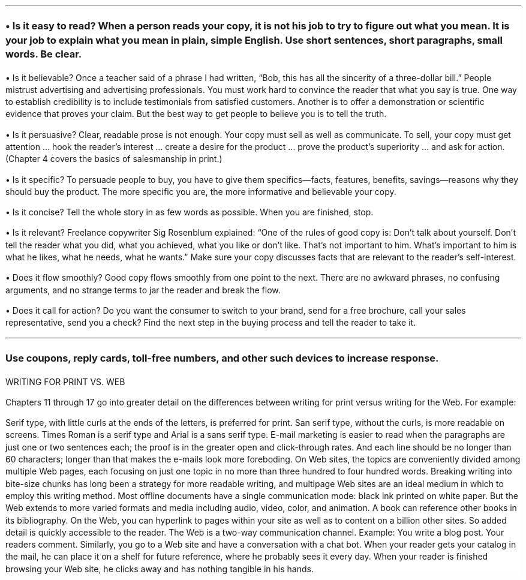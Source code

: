 -----

### • Is it easy to read? When a person reads your copy, it is not his job to try to figure out what you mean. It is your job to explain what you mean in plain, simple English. Use short sentences, short paragraphs, small words. Be clear.

 • Is it believable? Once a teacher said of a phrase I had written, “Bob, this has all the sincerity of a three-dollar bill.” People mistrust advertising and advertising professionals. You must work hard to convince the reader that what you say is true. One way to establish credibility is to include testimonials from satisfied customers. Another is to offer a demonstration or scientific evidence that proves your claim. But the best way to get people to believe you is to tell the truth.

 • Is it persuasive? Clear, readable prose is not enough. Your copy must sell as well as communicate. To sell, your copy must get attention … hook the reader’s interest … create a desire for the product … prove the product’s superiority … and ask for action. (Chapter 4 covers the basics of salesmanship in print.)

 • Is it specific? To persuade people to buy, you have to give them specifics—facts, features, benefits, savings—reasons why they should buy the product. The more specific you are, the more informative and believable your copy.

 • Is it concise? Tell the whole story in as few words as possible. When you are finished, stop.

 • Is it relevant? Freelance copywriter Sig Rosenblum explained: “One of the rules of good copy is: Don’t talk about yourself. Don’t tell the reader what you did, what you achieved, what you like or don’t like. That’s not important to him. What’s important to him is what he likes, what he needs, what he wants.” Make sure your copy discusses facts that are relevant to the reader’s self-interest.

 • Does it flow smoothly? Good copy flows smoothly from one point to the next. There are no awkward phrases, no confusing arguments, and no strange terms to jar the reader and break the flow.

 • Does it call for action? Do you want the consumer to switch to your brand, send for a free brochure, call your sales representative, send you a check? Find the next step in the buying process and tell the reader to take it.

-----

### Use coupons, reply cards, toll-free numbers, and other such devices to increase response.

 WRITING FOR PRINT VS. WEB

 Chapters 11 through 17 go into greater detail on the differences between writing for print versus writing for the Web. For example:

 Serif type, with little curls at the ends of the letters, is preferred for print. San serif type, without the curls, is more readable on screens. Times Roman is a serif type and Arial is a sans serif type. E-mail marketing is easier to read when the paragraphs are just one or two sentences each; the proof is in the greater open and click-through rates. And each line should be no longer than 60 characters; longer than that makes the e-mails look more foreboding. On Web sites, the topics are conveniently divided among multiple Web pages, each focusing on just one topic in no more than three hundred to four hundred words. Breaking writing into bite-size chunks has long been a strategy for more readable writing, and multipage Web sites are an ideal medium in which to employ this writing method. Most offline documents have a single communication mode: black ink printed on white paper. But the Web extends to more varied formats and media including audio, video, color, and animation. A book can reference other books in its bibliography. On the Web, you can hyperlink to pages within your site as well as to content on a billion other sites. So added detail is quickly accessible to the reader. The Web is a two-way communication channel. Example: You write a blog post. Your readers comment. Similarly, you go to a Web site and have a conversation with a chat bot. When your reader gets your catalog in the mail, he can place it on a shelf for future reference, where he probably sees it every day. When your reader is finished browsing your Web site, he clicks away and has nothing tangible in his hands.
